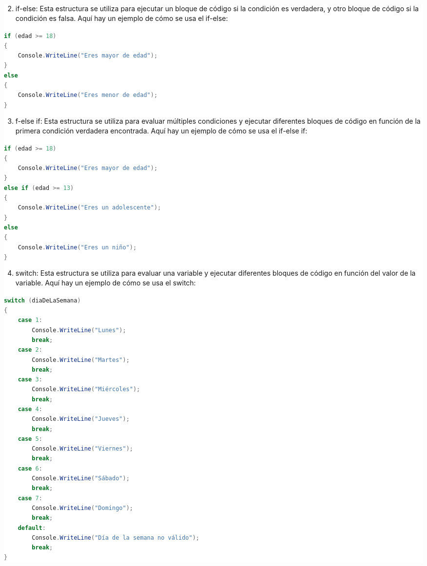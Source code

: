 2. if-else: Esta estructura se utiliza para ejecutar un bloque de código si la condición es verdadera, y otro bloque de código si la condición es falsa. Aquí hay un ejemplo de cómo se usa el if-else:

```csharp
if (edad >= 18) 
{
    Console.WriteLine("Eres mayor de edad");
}
else 
{
    Console.WriteLine("Eres menor de edad");
}
```

3. f-else if: Esta estructura se utiliza para evaluar múltiples condiciones y ejecutar diferentes bloques de código en función de la primera condición verdadera encontrada. Aquí hay un ejemplo de cómo se usa el if-else if:

```csharp
if (edad >= 18) 
{
    Console.WriteLine("Eres mayor de edad");
}
else if (edad >= 13) 
{
    Console.WriteLine("Eres un adolescente");
}
else 
{
    Console.WriteLine("Eres un niño");
}
```

4. switch: Esta estructura se utiliza para evaluar una variable y ejecutar diferentes bloques de código en función del valor de la variable. Aquí hay un ejemplo de cómo se usa el switch:

```csharp
switch (diaDeLaSemana) 
{
    case 1:
        Console.WriteLine("Lunes");
        break;
    case 2:
        Console.WriteLine("Martes");
        break;
    case 3:
        Console.WriteLine("Miércoles");
        break;
    case 4:
        Console.WriteLine("Jueves");
        break;
    case 5:
        Console.WriteLine("Viernes");
        break;
    case 6:
        Console.WriteLine("Sábado");
        break;
    case 7:
        Console.WriteLine("Domingo");
        break;
    default:
        Console.WriteLine("Día de la semana no válido");
        break;
}
```
